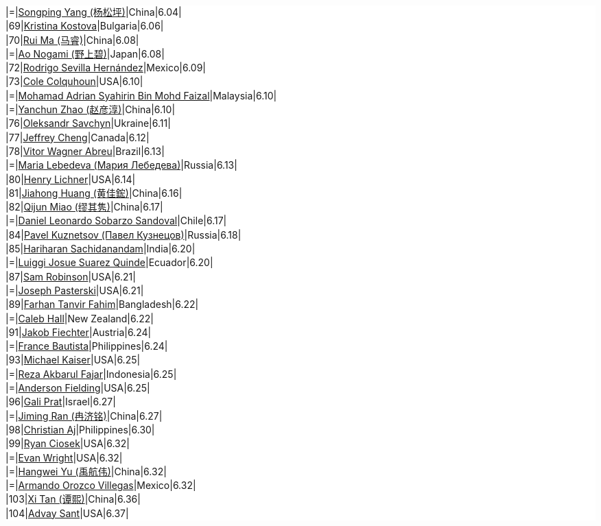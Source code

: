 |=|[Songping Yang (杨松坪)](https://www.worldcubeassociation.org/persons/2018YANG20)|China|6.04|  
|69|[Kristina Kostova](https://www.worldcubeassociation.org/persons/2018KOST01)|Bulgaria|6.06|  
|70|[Rui Ma (马睿)](https://www.worldcubeassociation.org/persons/2017MARU05)|China|6.08|  
|=|[Ao Nogami (野上碧)](https://www.worldcubeassociation.org/persons/2019NOGA01)|Japan|6.08|  
|72|[Rodrigo Sevilla Hernández](https://www.worldcubeassociation.org/persons/2018HERN40)|Mexico|6.09|  
|73|[Cole Colquhoun](https://www.worldcubeassociation.org/persons/2017COLQ01)|USA|6.10|  
|=|[Mohamad Adrian Syahirin Bin Mohd Faizal](https://www.worldcubeassociation.org/persons/2017FAIZ01)|Malaysia|6.10|  
|=|[Yanchun Zhao (赵彦淳)](https://www.worldcubeassociation.org/persons/2017ZHAO47)|China|6.10|  
|76|[Oleksandr Savchyn](https://www.worldcubeassociation.org/persons/2016SAVC02)|Ukraine|6.11|  
|77|[Jeffrey Cheng](https://www.worldcubeassociation.org/persons/2016CHEN48)|Canada|6.12|  
|78|[Vitor Wagner Abreu](https://www.worldcubeassociation.org/persons/2016ABRE01)|Brazil|6.13|  
|=|[Maria Lebedeva (Мария Лебедева)](https://www.worldcubeassociation.org/persons/2018LEBE11)|Russia|6.13|  
|80|[Henry Lichner](https://www.worldcubeassociation.org/persons/2018LICH05)|USA|6.14|  
|81|[Jiahong Huang (黄佳鋐)](https://www.worldcubeassociation.org/persons/2018HUAN85)|China|6.16|  
|82|[Qijun Miao (缪其隽)](https://www.worldcubeassociation.org/persons/2014MIAO02)|China|6.17|  
|=|[Daniel Leonardo Sobarzo Sandoval](https://www.worldcubeassociation.org/persons/2017SAND07)|Chile|6.17|  
|84|[Pavel Kuznetsov (Павел Кузнецов)](https://www.worldcubeassociation.org/persons/2019KUZN03)|Russia|6.18|  
|85|[Hariharan Sachidanandam](https://www.worldcubeassociation.org/persons/2015SACH01)|India|6.20|  
|=|[Luiggi Josue Suarez Quinde](https://www.worldcubeassociation.org/persons/2018QUIN11)|Ecuador|6.20|  
|87|[Sam Robinson](https://www.worldcubeassociation.org/persons/2015ROBI02)|USA|6.21|  
|=|[Joseph Pasterski](https://www.worldcubeassociation.org/persons/2018PAST03)|USA|6.21|  
|89|[Farhan Tanvir Fahim](https://www.worldcubeassociation.org/persons/2018FAHI02)|Bangladesh|6.22|  
|=|[Caleb Hall](https://www.worldcubeassociation.org/persons/2019HALL04)|New Zealand|6.22|  
|91|[Jakob Fiechter](https://www.worldcubeassociation.org/persons/2014FIEC01)|Austria|6.24|  
|=|[France Bautista](https://www.worldcubeassociation.org/persons/2018BAUT02)|Philippines|6.24|  
|93|[Michael Kaiser](https://www.worldcubeassociation.org/persons/2016KAIS03)|USA|6.25|  
|=|[Reza Akbarul Fajar](https://www.worldcubeassociation.org/persons/2017FAJA02)|Indonesia|6.25|  
|=|[Anderson Fielding](https://www.worldcubeassociation.org/persons/2018FIEL01)|USA|6.25|  
|96|[Gali Prat](https://www.worldcubeassociation.org/persons/2016PRAT02)|Israel|6.27|  
|=|[Jiming Ran (冉济铭)](https://www.worldcubeassociation.org/persons/2016RANJ02)|China|6.27|  
|98|[Christian Aj](https://www.worldcubeassociation.org/persons/2018AJCH01)|Philippines|6.30|  
|99|[Ryan Ciosek](https://www.worldcubeassociation.org/persons/2016CIOS01)|USA|6.32|  
|=|[Evan Wright](https://www.worldcubeassociation.org/persons/2017WRIG03)|USA|6.32|  
|=|[Hangwei Yu (禹航伟)](https://www.worldcubeassociation.org/persons/2017YUHA05)|China|6.32|  
|=|[Armando Orozco Villegas](https://www.worldcubeassociation.org/persons/2019VILL13)|Mexico|6.32|  
|103|[Xi Tan (谭熙)](https://www.worldcubeassociation.org/persons/2019TANX01)|China|6.36|  
|104|[Advay Sant](https://www.worldcubeassociation.org/persons/2015SANT44)|USA|6.37|  